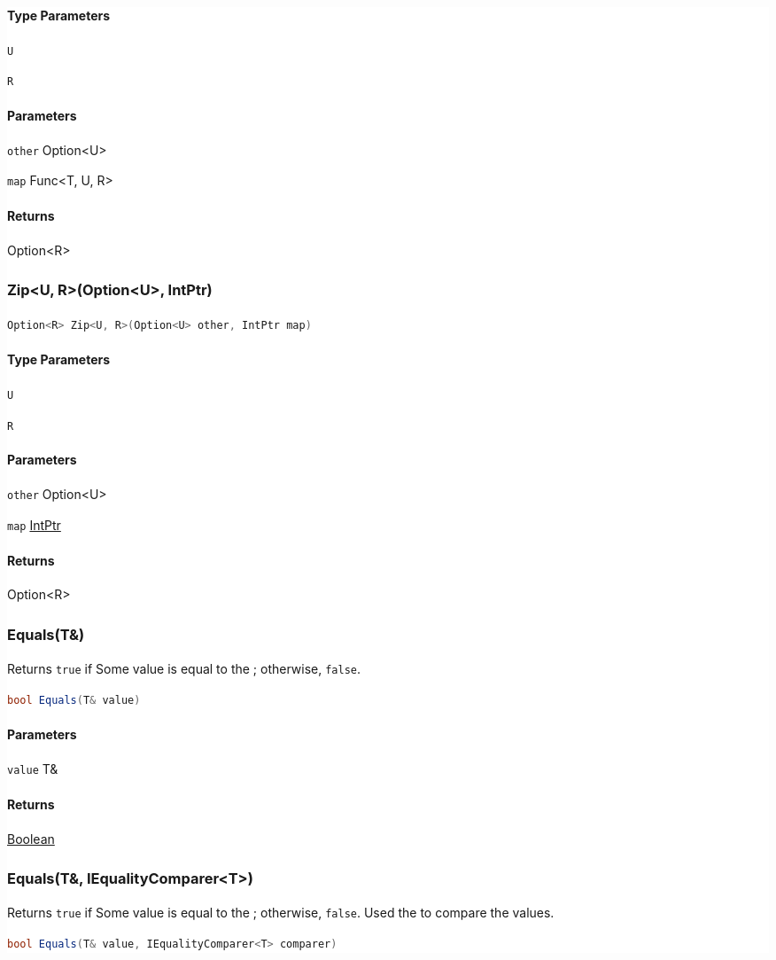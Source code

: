 #### Type Parameters

`U`<br>

`R`<br>

#### Parameters

`other` Option&lt;U&gt;<br>

`map` Func&lt;T, U, R&gt;<br>

#### Returns

Option&lt;R&gt;<br>

### **Zip&lt;U, R&gt;(Option&lt;U&gt;, IntPtr)**

```csharp
Option<R> Zip<U, R>(Option<U> other, IntPtr map)
```

#### Type Parameters

`U`<br>

`R`<br>

#### Parameters

`other` Option&lt;U&gt;<br>

`map` [IntPtr](https://docs.microsoft.com/en-us/dotnet/api/system.intptr)<br>

#### Returns

Option&lt;R&gt;<br>

### **Equals(T&)**

Returns `true` if Some value is equal to the ; otherwise, `false`.

```csharp
bool Equals(T& value)
```

#### Parameters

`value` T&<br>

#### Returns

[Boolean](https://docs.microsoft.com/en-us/dotnet/api/system.boolean)<br>

### **Equals(T&, IEqualityComparer&lt;T&gt;)**

Returns `true` if Some value is equal to the ; otherwise, `false`. Used the  to compare the values.

```csharp
bool Equals(T& value, IEqualityComparer<T> comparer)
```
